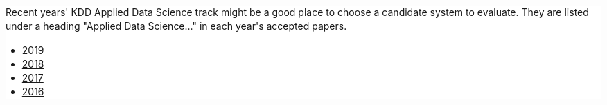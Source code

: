 Recent years' KDD Applied Data Science track might be a good place to choose a candidate system to evaluate. They are listed under a heading "Applied Data Science..." in each year's accepted papers.

- [2019](https://www.kdd.org/kdd2019/accepted-papers)
- [2018](https://www.kdd.org/kdd2018/accepted-papers)
- [2017](https://www.kdd.org/kdd2017/accepted-papers)
- [2016](https://www.kdd.org/kdd2016/program/accepted-papers)

